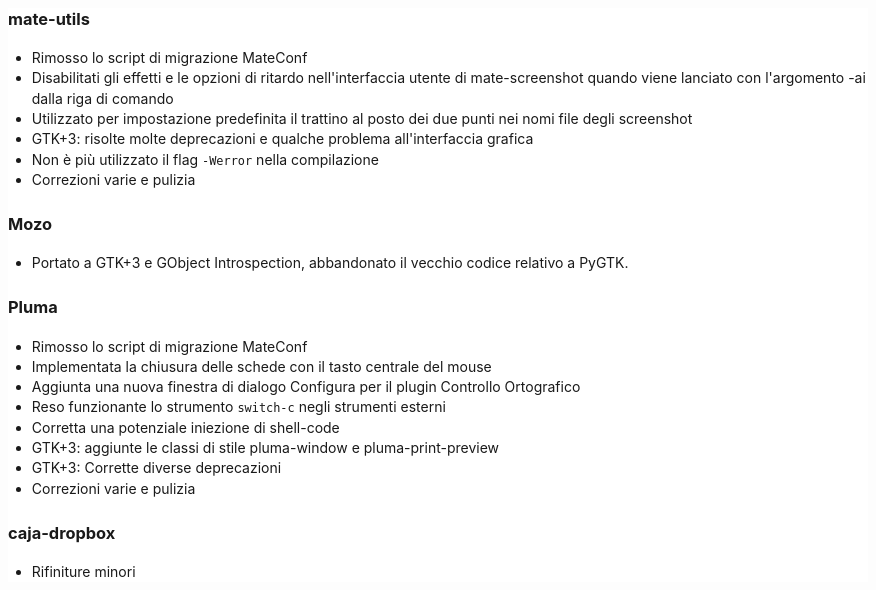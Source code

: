 ### mate-utils

  * Rimosso lo script di migrazione MateConf
  * Disabilitati gli effetti e le opzioni di ritardo nell'interfaccia utente di mate-screenshot quando viene lanciato con l'argomento -ai dalla riga di comando 
  * Utilizzato per impostazione predefinita il trattino al posto dei due punti nei nomi file degli screenshot
  * GTK+3: risolte molte deprecazioni e qualche problema all'interfaccia grafica
  * Non è più utilizzato il flag `-Werror` nella compilazione
  * Correzioni varie e pulizia

### Mozo

  * Portato a GTK+3 e GObject Introspection, abbandonato il vecchio codice relativo a PyGTK.

### Pluma

  * Rimosso lo script di migrazione MateConf
  * Implementata la chiusura delle schede con il tasto centrale del mouse
  * Aggiunta una nuova finestra di dialogo Configura per il plugin Controllo Ortografico
  * Reso funzionante lo strumento `switch-c` negli strumenti esterni
  * Corretta una potenziale iniezione di shell-code
  * GTK+3: aggiunte le classi di stile pluma-window e pluma-print-preview
  * GTK+3: Corrette diverse deprecazioni
  * Correzioni varie e pulizia

### caja-dropbox

  * Rifiniture minori
